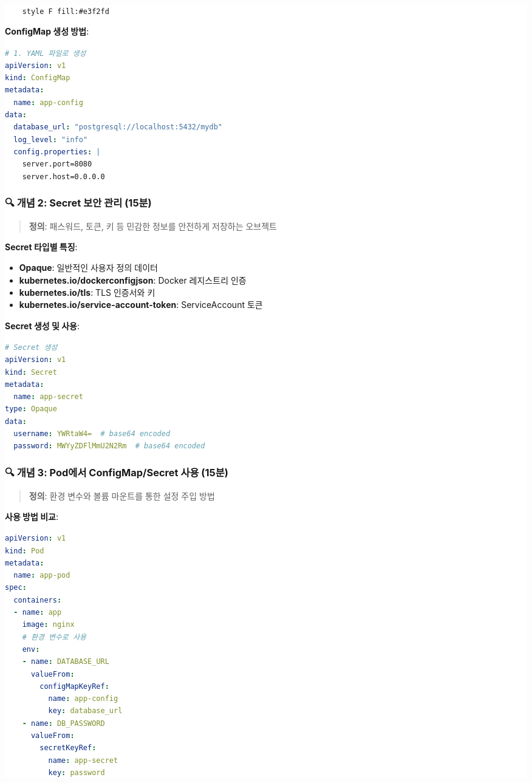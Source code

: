 ```mermaid
    style F fill:#e3f2fd
```

**ConfigMap 생성 방법**:
```yaml
# 1. YAML 파일로 생성
apiVersion: v1
kind: ConfigMap
metadata:
  name: app-config
data:
  database_url: "postgresql://localhost:5432/mydb"
  log_level: "info"
  config.properties: |
    server.port=8080
    server.host=0.0.0.0
```

### 🔍 개념 2: Secret 보안 관리 (15분)
> **정의**: 패스워드, 토큰, 키 등 민감한 정보를 안전하게 저장하는 오브젝트

**Secret 타입별 특징**:
- **Opaque**: 일반적인 사용자 정의 데이터
- **kubernetes.io/dockerconfigjson**: Docker 레지스트리 인증
- **kubernetes.io/tls**: TLS 인증서와 키
- **kubernetes.io/service-account-token**: ServiceAccount 토큰

**Secret 생성 및 사용**:
```yaml
# Secret 생성
apiVersion: v1
kind: Secret
metadata:
  name: app-secret
type: Opaque
data:
  username: YWRtaW4=  # base64 encoded
  password: MWYyZDFlMmU2N2Rm  # base64 encoded
```

### 🔍 개념 3: Pod에서 ConfigMap/Secret 사용 (15분)
> **정의**: 환경 변수와 볼륨 마운트를 통한 설정 주입 방법

**사용 방법 비교**:
```yaml
apiVersion: v1
kind: Pod
metadata:
  name: app-pod
spec:
  containers:
  - name: app
    image: nginx
    # 환경 변수로 사용
    env:
    - name: DATABASE_URL
      valueFrom:
        configMapKeyRef:
          name: app-config
          key: database_url
    - name: DB_PASSWORD
      valueFrom:
        secretKeyRef:
          name: app-secret
          key: password
```